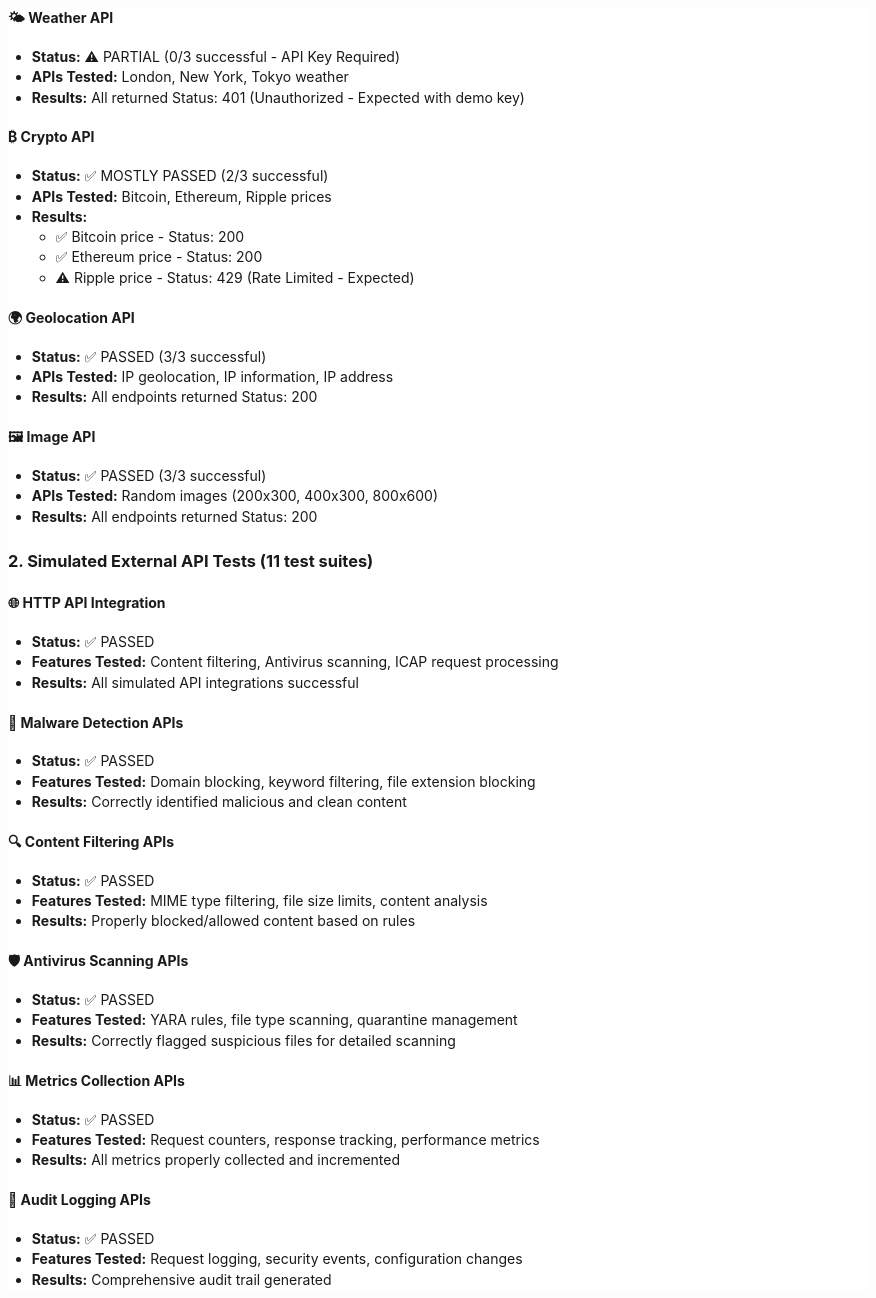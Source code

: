 #### 🌤️ Weather API
- **Status:** ⚠️ PARTIAL (0/3 successful - API Key Required)
- **APIs Tested:** London, New York, Tokyo weather
- **Results:** All returned Status: 401 (Unauthorized - Expected with demo key)

#### ₿ Crypto API
- **Status:** ✅ MOSTLY PASSED (2/3 successful)
- **APIs Tested:** Bitcoin, Ethereum, Ripple prices
- **Results:** 
  - ✅ Bitcoin price - Status: 200
  - ✅ Ethereum price - Status: 200
  - ⚠️ Ripple price - Status: 429 (Rate Limited - Expected)

#### 🌍 Geolocation API
- **Status:** ✅ PASSED (3/3 successful)
- **APIs Tested:** IP geolocation, IP information, IP address
- **Results:** All endpoints returned Status: 200

#### 🖼️ Image API
- **Status:** ✅ PASSED (3/3 successful)
- **APIs Tested:** Random images (200x300, 400x300, 800x600)
- **Results:** All endpoints returned Status: 200

### 2. Simulated External API Tests (11 test suites)

#### 🌐 HTTP API Integration
- **Status:** ✅ PASSED
- **Features Tested:** Content filtering, Antivirus scanning, ICAP request processing
- **Results:** All simulated API integrations successful

#### 🦠 Malware Detection APIs
- **Status:** ✅ PASSED
- **Features Tested:** Domain blocking, keyword filtering, file extension blocking
- **Results:** Correctly identified malicious and clean content

#### 🔍 Content Filtering APIs
- **Status:** ✅ PASSED
- **Features Tested:** MIME type filtering, file size limits, content analysis
- **Results:** Properly blocked/allowed content based on rules

#### 🛡️ Antivirus Scanning APIs
- **Status:** ✅ PASSED
- **Features Tested:** YARA rules, file type scanning, quarantine management
- **Results:** Correctly flagged suspicious files for detailed scanning

#### 📊 Metrics Collection APIs
- **Status:** ✅ PASSED
- **Features Tested:** Request counters, response tracking, performance metrics
- **Results:** All metrics properly collected and incremented

#### 📝 Audit Logging APIs
- **Status:** ✅ PASSED
- **Features Tested:** Request logging, security events, configuration changes
- **Results:** Comprehensive audit trail generated

